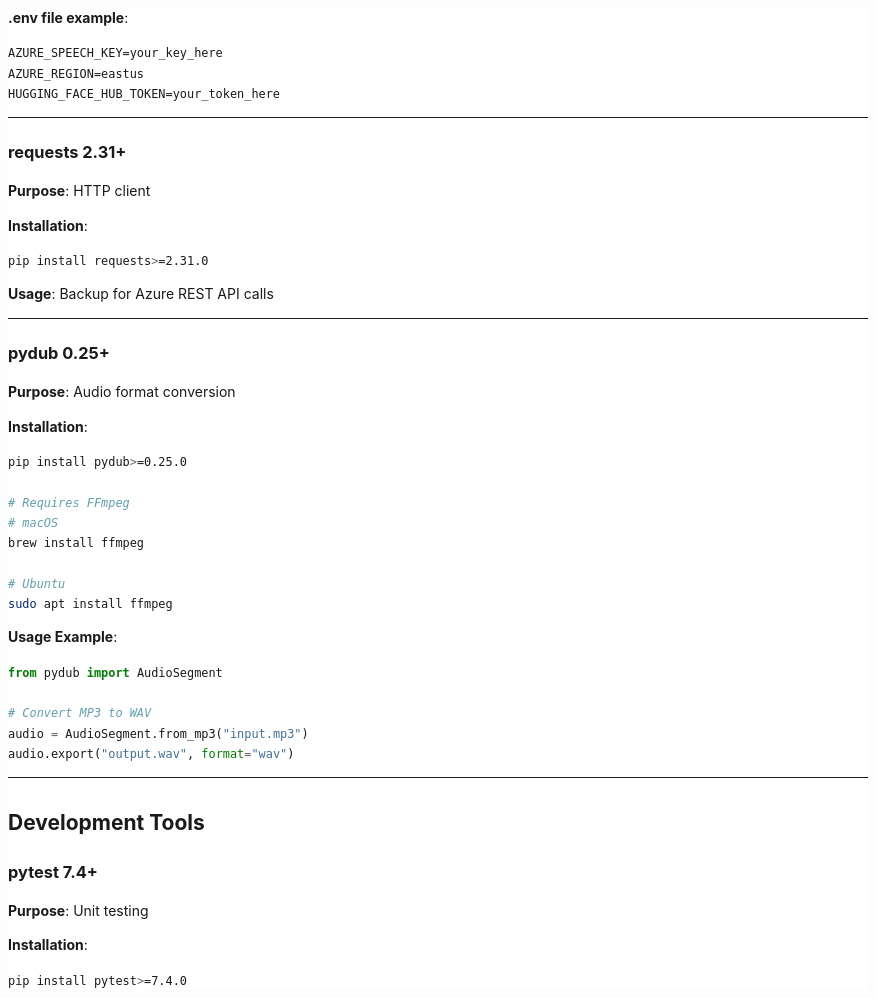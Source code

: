 **.env file example**:
```
AZURE_SPEECH_KEY=your_key_here
AZURE_REGION=eastus
HUGGING_FACE_HUB_TOKEN=your_token_here
```

---

### requests 2.31+

**Purpose**: HTTP client

**Installation**:
```bash
pip install requests>=2.31.0
```

**Usage**: Backup for Azure REST API calls

---

### pydub 0.25+

**Purpose**: Audio format conversion

**Installation**:
```bash
pip install pydub>=0.25.0

# Requires FFmpeg
# macOS
brew install ffmpeg

# Ubuntu
sudo apt install ffmpeg
```

**Usage Example**:
```python
from pydub import AudioSegment

# Convert MP3 to WAV
audio = AudioSegment.from_mp3("input.mp3")
audio.export("output.wav", format="wav")
```

---

## Development Tools

### pytest 7.4+

**Purpose**: Unit testing

**Installation**:
```bash
pip install pytest>=7.4.0
```
